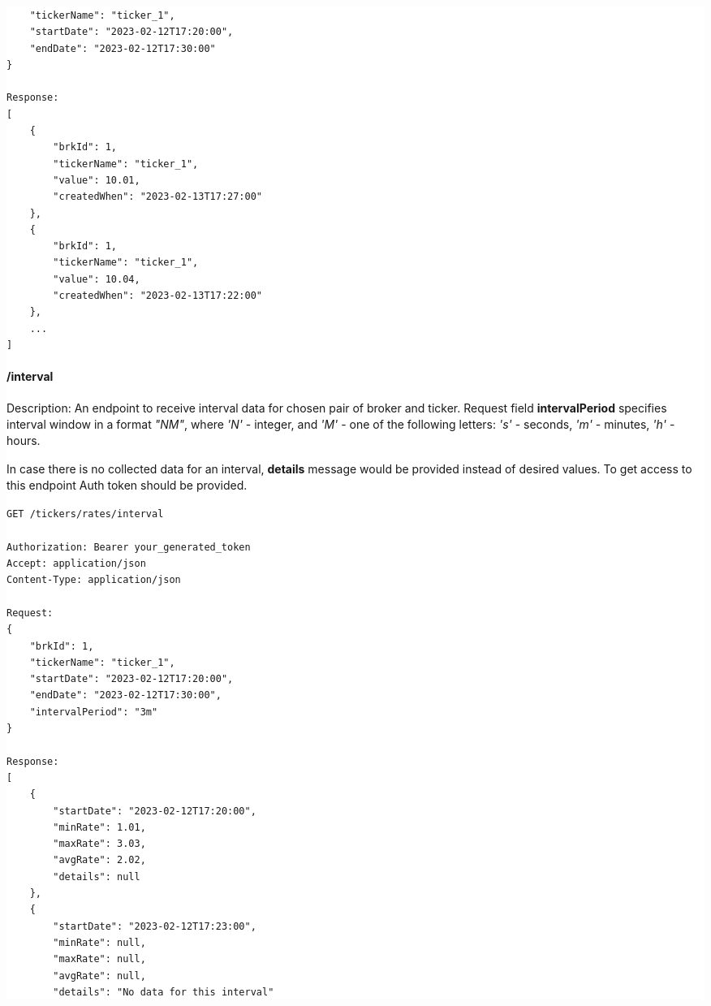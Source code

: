 ```
    "tickerName": "ticker_1",
    "startDate": "2023-02-12T17:20:00",
    "endDate": "2023-02-12T17:30:00"
}

Response: 
[
    {
        "brkId": 1,
        "tickerName": "ticker_1",
        "value": 10.01,
        "createdWhen": "2023-02-13T17:27:00"
    },
    {
        "brkId": 1,
        "tickerName": "ticker_1",
        "value": 10.04,
        "createdWhen": "2023-02-13T17:22:00"
    },
    ...
]
```

#### /interval
Description: An endpoint to receive interval data for chosen pair of broker and ticker.
Request field **intervalPeriod** specifies interval window in a format _"NM"_, where _'N'_ - integer, and _'M'_ - 
one of the following letters: _'s'_ - seconds, _'m'_ - minutes, _'h'_ - hours.


In case there is no collected data for an interval, **details** message would be provided instead of desired values.
To get access to this endpoint Auth token should be provided.
```
GET /tickers/rates/interval

Authorization: Bearer your_generated_token
Accept: application/json
Content-Type: application/json

Request:
{
    "brkId": 1,
    "tickerName": "ticker_1",
    "startDate": "2023-02-12T17:20:00",
    "endDate": "2023-02-12T17:30:00",
    "intervalPeriod": "3m"
}

Response: 
[
    {
        "startDate": "2023-02-12T17:20:00",
        "minRate": 1.01,
        "maxRate": 3.03,
        "avgRate": 2.02,
        "details": null
    },
    {
        "startDate": "2023-02-12T17:23:00",
        "minRate": null,
        "maxRate": null,
        "avgRate": null,
        "details": "No data for this interval"
```